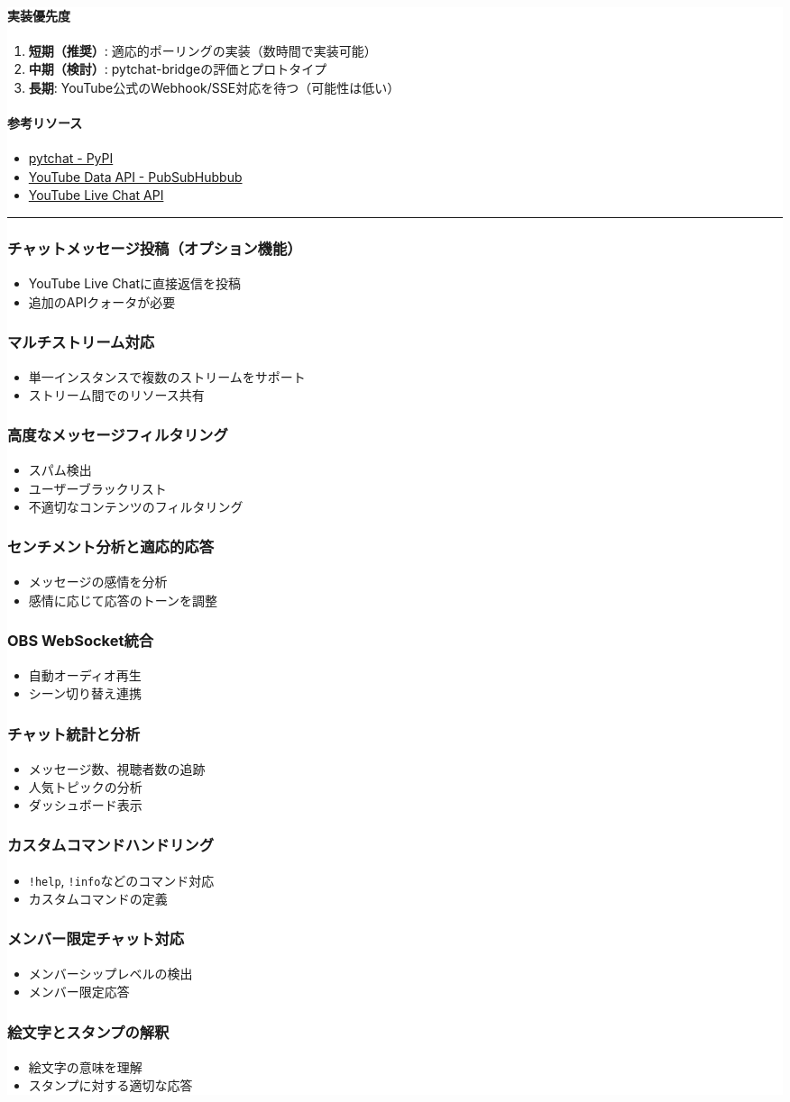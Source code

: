 #### 実装優先度
1. **短期（推奨）**: 適応的ポーリングの実装（数時間で実装可能）
2. **中期（検討）**: pytchat-bridgeの評価とプロトタイプ
3. **長期**: YouTube公式のWebhook/SSE対応を待つ（可能性は低い）

#### 参考リソース
- [pytchat - PyPI](https://pypi.org/project/pytchat/)
- [YouTube Data API - PubSubHubbub](https://developers.google.com/youtube/v3/guides/push_notifications)
- [YouTube Live Chat API](https://developers.google.com/youtube/v3/live/docs/liveChatMessages)

---

### チャットメッセージ投稿（オプション機能）
- YouTube Live Chatに直接返信を投稿
- 追加のAPIクォータが必要

### マルチストリーム対応
- 単一インスタンスで複数のストリームをサポート
- ストリーム間でのリソース共有

### 高度なメッセージフィルタリング
- スパム検出
- ユーザーブラックリスト
- 不適切なコンテンツのフィルタリング

### センチメント分析と適応的応答
- メッセージの感情を分析
- 感情に応じて応答のトーンを調整

### OBS WebSocket統合
- 自動オーディオ再生
- シーン切り替え連携

### チャット統計と分析
- メッセージ数、視聴者数の追跡
- 人気トピックの分析
- ダッシュボード表示

### カスタムコマンドハンドリング
- `!help`, `!info`などのコマンド対応
- カスタムコマンドの定義

### メンバー限定チャット対応
- メンバーシップレベルの検出
- メンバー限定応答

### 絵文字とスタンプの解釈
- 絵文字の意味を理解
- スタンプに対する適切な応答
